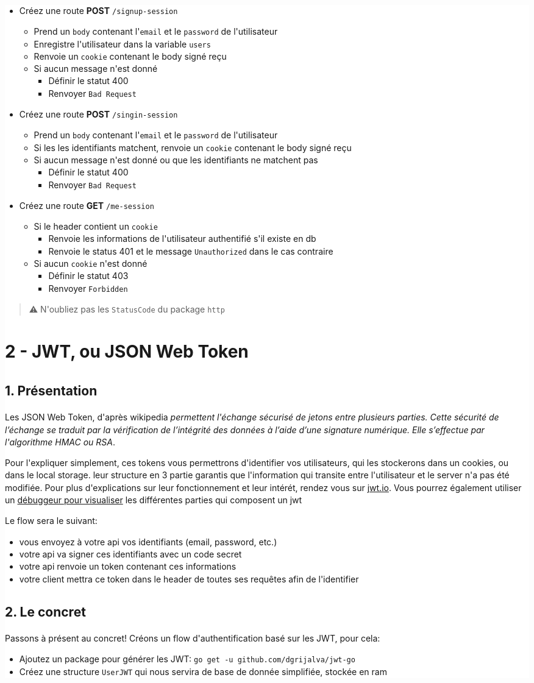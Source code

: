 - Créez une route **POST** `/signup-session`
  - Prend un `body` contenant l'`email` et le `password` de l'utilisateur
  - Enregistre l'utilisateur dans la variable `users`
  - Renvoie un `cookie` contenant le body signé reçu
  - Si aucun message n'est donné
    - Définir le statut 400
    - Renvoyer `Bad Request`

- Créez une route **POST** `/singin-session`
  - Prend un `body` contenant l'`email` et le `password` de l'utilisateur
  - Si les les identifiants matchent, renvoie un `cookie` contenant le body signé reçu
  - Si aucun message n'est donné ou que les identifiants ne matchent pas
    - Définir le statut 400
    - Renvoyer `Bad Request`

- Créez une route **GET** `/me-session`
  - Si le header contient un `cookie`
    - Renvoie les informations de l'utilisateur authentifié s'il existe en db
    - Renvoie le status 401 et le message `Unauthorized` dans le cas contraire
  - Si aucun `cookie` n'est donné
    - Définir le statut 403
    - Renvoyer `Forbidden`

> :warning: N'oubliez pas les `StatusCode` du package `http`


# 2 - JWT, ou JSON Web Token

## 1. Présentation

Les JSON Web Token, d'après wikipedia *permettent l'échange sécurisé de jetons entre plusieurs parties. Cette sécurité de l’échange se traduit par la vérification de l’intégrité des données à l’aide d’une signature numérique. Elle s’effectue par l'algorithme HMAC ou RSA*.

Pour l'expliquer simplement, ces tokens vous permettrons d'identifier vos utilisateurs, qui les stockerons dans un cookies, ou dans le local storage. leur structure en 3 partie garantis que l'information qui transite entre l'utilisateur et le server n'a pas été modifiée. Pour plus d'explications sur leur fonctionnement et leur intérét, rendez vous sur [jwt.io](https://jwt.io/introduction/). Vous pourrez également utiliser un [débuggeur pour visualiser](https://jwt.io/#debugger-io) les différentes parties qui composent un jwt

Le flow sera le suivant:
- vous envoyez à votre api vos identifiants (email, password, etc.)
- votre api va signer ces identifiants avec un code secret
- votre api renvoie un token contenant ces informations
- votre client mettra ce token dans le header de toutes ses requêtes afin de l'identifier

## 2. Le concret

Passons à présent au concret! Créons un flow d'authentification basé sur les JWT, pour cela:

- Ajoutez un package pour générer les JWT: `go get -u github.com/dgrijalva/jwt-go`
- Créez une structure `UserJWT` qui nous servira de base de donnée simplifiée, stockée en ram
